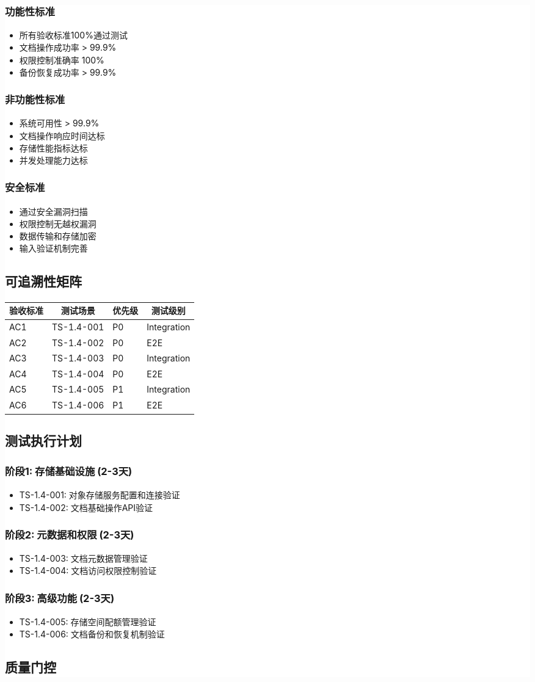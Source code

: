 ### 功能性标准
- 所有验收标准100%通过测试
- 文档操作成功率 > 99.9%
- 权限控制准确率 100%
- 备份恢复成功率 > 99.9%

### 非功能性标准
- 系统可用性 > 99.9%
- 文档操作响应时间达标
- 存储性能指标达标
- 并发处理能力达标

### 安全标准
- 通过安全漏洞扫描
- 权限控制无越权漏洞
- 数据传输和存储加密
- 输入验证机制完善

## 可追溯性矩阵

| 验收标准 | 测试场景 | 优先级 | 测试级别 |
|---------|---------|--------|-----------|
| AC1 | TS-1.4-001 | P0 | Integration |
| AC2 | TS-1.4-002 | P0 | E2E |
| AC3 | TS-1.4-003 | P0 | Integration |
| AC4 | TS-1.4-004 | P0 | E2E |
| AC5 | TS-1.4-005 | P1 | Integration |
| AC6 | TS-1.4-006 | P1 | E2E |

## 测试执行计划

### 阶段1: 存储基础设施 (2-3天)
- TS-1.4-001: 对象存储服务配置和连接验证
- TS-1.4-002: 文档基础操作API验证

### 阶段2: 元数据和权限 (2-3天)
- TS-1.4-003: 文档元数据管理验证
- TS-1.4-004: 文档访问权限控制验证

### 阶段3: 高级功能 (2-3天)
- TS-1.4-005: 存储空间配额管理验证
- TS-1.4-006: 文档备份和恢复机制验证

## 质量门控
